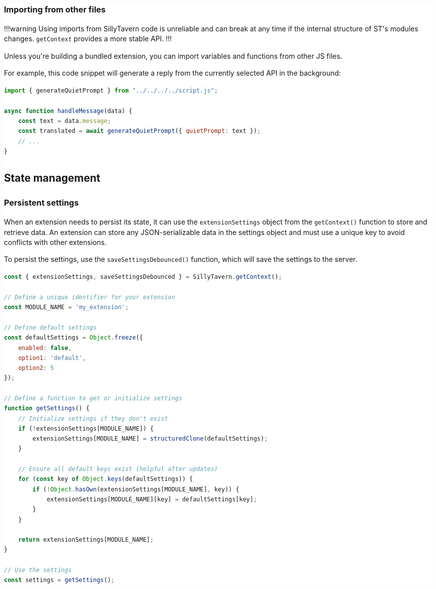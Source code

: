 ### Importing from other files

!!!warning
Using imports from SillyTavern code is unreliable and can break at any time if the internal structure of ST's modules changes. `getContext` provides a more stable API.
!!!

Unless you're building a bundled extension, you can import variables and functions from other JS files.

For example, this code snippet will generate a reply from the currently selected API in the background:

```js
import { generateQuietPrompt } from "../../../../script.js";

async function handleMessage(data) {
    const text = data.message;
    const translated = await generateQuietPrompt({ quietPrompt: text });
    // ...
}
```

## State management

### Persistent settings

When an extension needs to persist its state, it can use the `extensionSettings` object from the `getContext()` function to store and retrieve data. An extension can store any JSON-serializable data in the settings object and must use a unique key to avoid conflicts with other extensions.

To persist the settings, use the `saveSettingsDebounced()` function, which will save the settings to the server.

```js
const { extensionSettings, saveSettingsDebounced } = SillyTavern.getContext();

// Define a unique identifier for your extension
const MODULE_NAME = 'my_extension';

// Define default settings
const defaultSettings = Object.freeze({
    enabled: false,
    option1: 'default',
    option2: 5
});

// Define a function to get or initialize settings
function getSettings() {
    // Initialize settings if they don't exist
    if (!extensionSettings[MODULE_NAME]) {
        extensionSettings[MODULE_NAME] = structuredClone(defaultSettings);
    }

    // Ensure all default keys exist (helpful after updates)
    for (const key of Object.keys(defaultSettings)) {
        if (!Object.hasOwn(extensionSettings[MODULE_NAME], key)) {
            extensionSettings[MODULE_NAME][key] = defaultSettings[key];
        }
    }

    return extensionSettings[MODULE_NAME];
}

// Use the settings
const settings = getSettings();
```